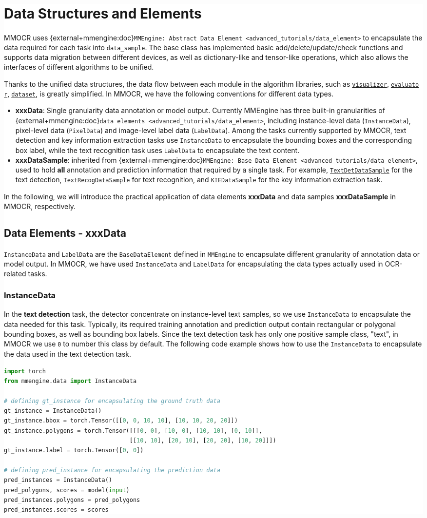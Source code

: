 # Data Structures and Elements

MMOCR uses {external+mmengine:doc}`MMEngine: Abstract Data Element <advanced_tutorials/data_element>` to encapsulate the data required for each task into `data_sample`. The base class has implemented basic add/delete/update/check functions and supports data migration between different devices, as well as dictionary-like and tensor-like operations, which also allows the interfaces of different algorithms to be unified.

Thanks to the unified data structures, the data flow between each module in the algorithm libraries, such as [`visualizer`](./visualizers.md), [`evaluator`](./evaluation.md), [`dataset`](./datasets.md), is greatly simplified. In MMOCR, we have the following conventions for different data types.

- **xxxData**: Single granularity data annotation or model output. Currently MMEngine has three built-in granularities of {external+mmengine:doc}`data elements <advanced_tutorials/data_element>`, including instance-level data (`InstanceData`), pixel-level data (`PixelData`) and image-level label data (`LabelData`). Among the tasks currently supported by MMOCR, text detection and key information extraction tasks use `InstanceData` to encapsulate the bounding boxes and the corresponding box label, while the text recognition task uses `LabelData` to encapsulate the text content.
- **xxxDataSample**: inherited from {external+mmengine:doc}`MMEngine: Base Data Element <advanced_tutorials/data_element>`, used to hold **all** annotation and prediction information that required by a single task. For example, [`TextDetDataSample`](mmocr.structures.textdet_data_sample.TextDetDataSample) for the text detection, [`TextRecogDataSample`](mmocr.structures.textrecog_data_sample.TextRecogDataSample) for text recognition, and [`KIEDataSample`](mmocr.structures.kie_data_sample.KIEDataSample) for the key information extraction task.

In the following, we will introduce the practical application of data elements **xxxData** and data samples **xxxDataSample** in MMOCR, respectively.

## Data Elements - xxxData

`InstanceData` and `LabelData` are the `BaseDataElement` defined in `MMEngine` to encapsulate different granularity of annotation data or model output. In MMOCR, we have used `InstanceData` and `LabelData` for encapsulating the data types actually used in OCR-related tasks.

### InstanceData

In the **text detection** task, the detector concentrate on instance-level text samples, so we use `InstanceData` to encapsulate the data needed for this task. Typically, its required training annotation and prediction output contain rectangular or polygonal bounding boxes, as well as bounding box labels. Since the text detection task has only one positive sample class, "text", in MMOCR we use `0` to number this class by default. The following code example shows how to use the `InstanceData` to encapsulate the data used in the text detection task.

```python
import torch
from mmengine.data import InstanceData

# defining gt_instance for encapsulating the ground truth data
gt_instance = InstanceData()
gt_instance.bbox = torch.Tensor([[0, 0, 10, 10], [10, 10, 20, 20]])
gt_instance.polygons = torch.Tensor([[[0, 0], [10, 0], [10, 10], [0, 10]],
                                    [[10, 10], [20, 10], [20, 20], [10, 20]]])
gt_instance.label = torch.Tensor([0, 0])

# defining pred_instance for encapsulating the prediction data
pred_instances = InstanceData()
pred_polygons, scores = model(input)
pred_instances.polygons = pred_polygons
pred_instances.scores = scores
```
